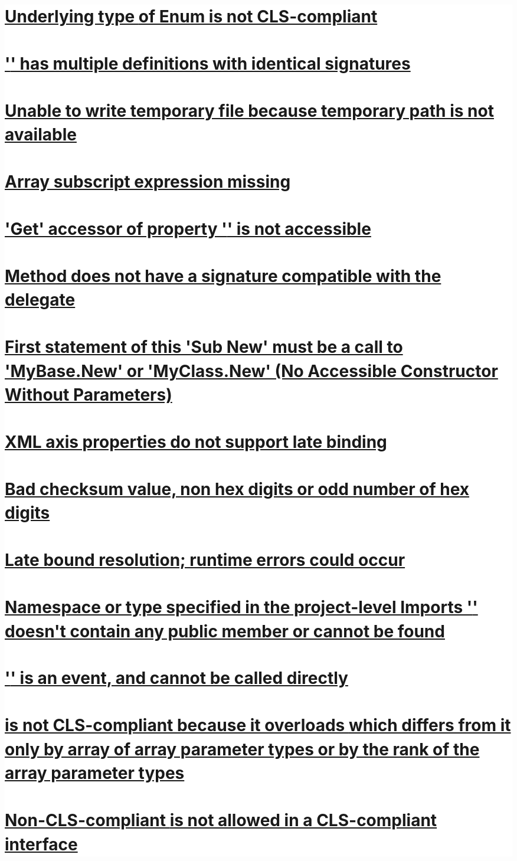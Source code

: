 # [Underlying type <typename> of Enum is not CLS-compliant](underlying-type-typename-of-enum-is-not-cls-compliant.md)
# ['<methodname>' has multiple definitions with identical signatures](methodname-has-multiple-definitions-with-identical-signatures.md)
# [Unable to write temporary file because temporary path is not available](unable-to-write-temporary-file-because-temporary-path-is-not-available.md)
# [Array subscript expression missing](array-subscript-expression-missing.md)
# ['Get' accessor of property '<propertyname>' is not accessible](get-accessor-of-property-propertyname-is-not-accessible.md)
# [Method does not have a signature compatible with the delegate](method-does-not-have-a-signature-compatible-with-the-delegate.md)
# [First statement of this 'Sub New' must be a call to 'MyBase.New' or 'MyClass.New' (No Accessible Constructor Without Parameters)](first-statement-of-this-sub-new-must-be-a-call-to-mybase-new-or-myclass-new.md)
# [XML axis properties do not support late binding](xml-axis-properties-do-not-support-late-binding.md)
# [Bad checksum value, non hex digits or odd number of hex digits](bad-checksum-value-non-hex-digits-or-odd-number-of-hex-digits.md)
# [Late bound resolution; runtime errors could occur](late-bound-resolution;-runtime-errors-could-occur.md)
# [Namespace or type specified in the project-level Imports '<qualifiedelementname>' doesn't contain any public member or cannot be found](namespace-or-type-specified-in-the-project-level-imports-qualifiedelementname.md)
# ['<eventname>' is an event, and cannot be called directly](eventname-is-an-event-and-cannot-be-called-directly.md)
# [<proceduresignature1> is not CLS-compliant because it overloads <proceduresignature2> which differs from it only by array of array parameter types or by the rank of the array parameter types](proceduresignature1-not-cls-compliant-because-it-overloads-proceduresignature2.md)
# [Non-CLS-compliant <membername> is not allowed in a CLS-compliant interface](non-cls-compliant-membername-is-not-allowed-in-a-cls-compliant-interface.md)